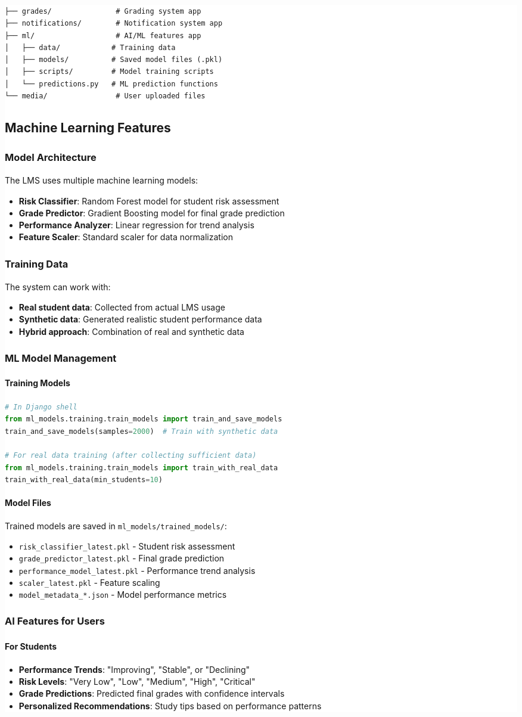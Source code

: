 ```
├── grades/               # Grading system app
├── notifications/        # Notification system app
├── ml/                   # AI/ML features app
│   ├── data/            # Training data
│   ├── models/          # Saved model files (.pkl)
│   ├── scripts/         # Model training scripts
│   └── predictions.py   # ML prediction functions
└── media/                # User uploaded files
```

## Machine Learning Features

### Model Architecture
The LMS uses multiple machine learning models:

- **Risk Classifier**: Random Forest model for student risk assessment
- **Grade Predictor**: Gradient Boosting model for final grade prediction
- **Performance Analyzer**: Linear regression for trend analysis
- **Feature Scaler**: Standard scaler for data normalization

### Training Data
The system can work with:
- **Real student data**: Collected from actual LMS usage
- **Synthetic data**: Generated realistic student performance data
- **Hybrid approach**: Combination of real and synthetic data

### ML Model Management

#### Training Models
```python
# In Django shell
from ml_models.training.train_models import train_and_save_models
train_and_save_models(samples=2000)  # Train with synthetic data

# For real data training (after collecting sufficient data)
from ml_models.training.train_models import train_with_real_data
train_with_real_data(min_students=10)
```

#### Model Files
Trained models are saved in `ml_models/trained_models/`:
- `risk_classifier_latest.pkl` - Student risk assessment
- `grade_predictor_latest.pkl` - Final grade prediction
- `performance_model_latest.pkl` - Performance trend analysis
- `scaler_latest.pkl` - Feature scaling
- `model_metadata_*.json` - Model performance metrics

### AI Features for Users

#### For Students
- **Performance Trends**: "Improving", "Stable", or "Declining"
- **Risk Levels**: "Very Low", "Low", "Medium", "High", "Critical"
- **Grade Predictions**: Predicted final grades with confidence intervals
- **Personalized Recommendations**: Study tips based on performance patterns
